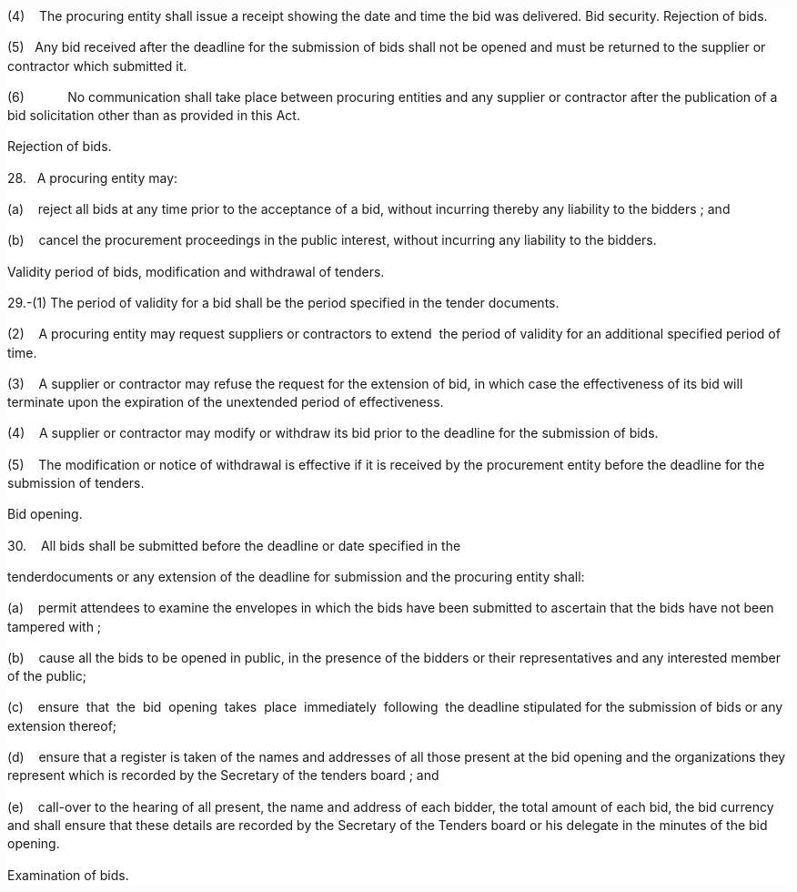 (4)    The procuring entity shall issue a receipt showing the date and time the bid was delivered. Bid security. Rejection of bids.

(5)   Any bid received after the deadline for the submission of bids shall not be opened and must be returned to the supplier or contractor which submitted it.

(6)            No communication shall take place between procuring entities and any supplier or contractor after the publication of a bid solicitation other than as provided in this Act.

Rejection of bids.

28.   A procuring entity may:

(a)    reject all bids at any time prior to the acceptance of a bid, without incurring thereby any liability to the bidders ; and

(b)    cancel the procurement proceedings in the public interest, without incurring any liability to the bidders.

Validity period of bids, modification and withdrawal of tenders.

29.-(1) The period of validity for a bid shall be the period specified in the tender documents.

(2)    A procuring entity may request suppliers or contractors to extend  the period of validity for an additional specified period of time.

(3)    A supplier or contractor may refuse the request for the extension of bid, in which case the effectiveness of its bid will terminate upon the expiration of the unextended period of effectiveness.

(4)    A supplier or contractor may modify or withdraw its bid prior to the deadline for the submission of bids.

(5)    The modification or notice of withdrawal is effective if it is received by the procurement entity before the deadline for the submission of tenders.

Bid opening.

30.    All bids shall be submitted before the deadline or date specified in the

tenderdocuments or any extension of the deadline for submission and the procuring entity shall:

(a)    permit attendees to examine the envelopes in which the bids have been submitted to ascertain that the bids have not been tampered with ;

(b)    cause all the bids to be opened in public, in the presence of the bidders or their representatives and any interested member of the public;

(c)    ensure  that  the  bid  opening  takes  place  immediately  following  the deadline stipulated for the submission of bids or any extension thereof;

(d)    ensure that a register is taken of the names and addresses of all those present at the bid opening and the organizations they represent which is recorded by the Secretary of the tenders board ; and

(e)    call-over to the hearing of all present, the name and address of each bidder, the total amount of each bid, the bid currency and shall ensure that these details are recorded by the Secretary of the Tenders board or his delegate in the minutes of the bid opening.

Examination of bids.
